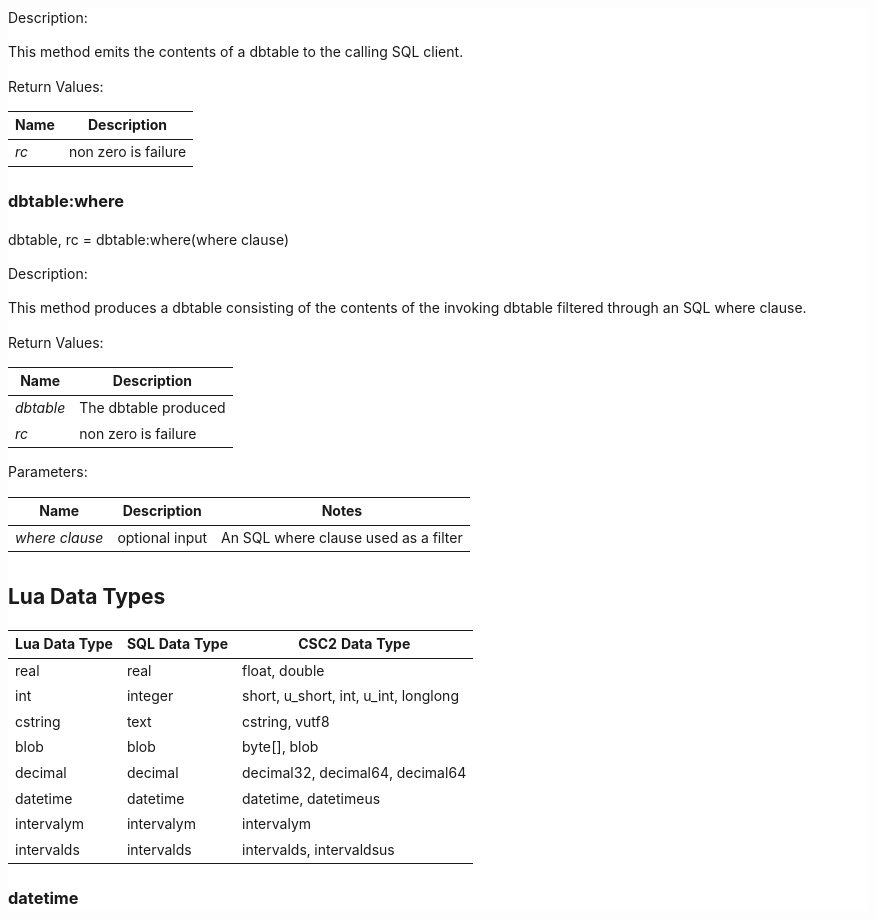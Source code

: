 Description:

This method emits the contents of a dbtable to the calling SQL client.  

Return Values:

|Name                | Description
|--------------------|------------
| *rc*          | non zero is failure


### dbtable:where

dbtable, rc  = dbtable:where(where clause)

Description:

This method produces a dbtable consisting of the contents of the invoking dbtable filtered through an SQL where clause.

Return Values:

|Name                | Description  
|--------------------|--------------
|  *dbtable*    | The dbtable produced
| *rc*          | non zero is failure 

Parameters:

|Name             | Description      |           Notes             
|-----------------|------------------|------------------------------------------
|*where clause*   | optional input   |      An SQL where clause used as a filter         


## Lua Data Types

| Lua  Data Type       |  SQL Data Type |     CSC2 Data Type
|----------------------|----------------|--------------------------------------
| real                 |  real          |  float, double                         
| int                  |  integer       |  short, u_short, int, u_int, longlong  
| cstring              |  text          |  cstring, vutf8                        
| blob                 |  blob          |  byte[], blob                          
| decimal              |  decimal       |  decimal32, decimal64, decimal64       
| datetime             |  datetime      |  datetime, datetimeus                              
| intervalym           |  intervalym    |  intervalym                            
| intervalds           |  intervalds    |  intervalds, intervaldsus                            


### datetime
